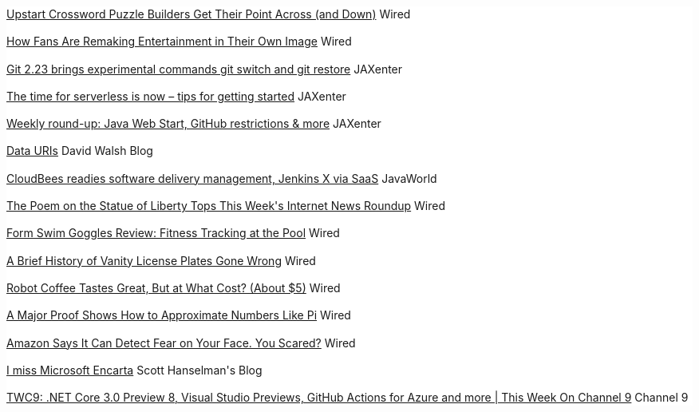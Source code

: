 [Upstart Crossword Puzzle Builders Get Their Point Across (and Down)](https://www.wired.com/story/culture-fan-tastic-planet-crossword-puzzles/)
Wired

[How Fans Are Remaking Entertainment in Their Own Image](https://www.wired.com/story/culture-fan-tastic-planet-intro/)
Wired

[Git 2.23 brings experimental commands git switch and git restore](https://jaxenter.com/git-2-23-release-161073.html)
JAXenter

[The time for serverless is now – tips for getting started](https://jaxenter.com/serverless-tips-getting-started-160285.html)
JAXenter

[Weekly round-up: Java Web Start, GitHub restrictions & more](https://jaxenter.com/weekly-roundup-java-web-start-github-161069.html)
JAXenter

[Data URIs](https://davidwalsh.name/?p=26882)
David Walsh Blog

[CloudBees readies software delivery management, Jenkins X via SaaS](https://www.infoworld.com/article/3432139/cloudbees-readies-jenkins-x-saas-platform.html)
JavaWorld

[The Poem on the Statue of Liberty Tops This Week's Internet News Roundup](https://www.wired.com/story/internet-week-233/)
Wired

[Form Swim Goggles Review: Fitness Tracking at the Pool](https://www.wired.com/review/form-swim-goggles/)
Wired

[A Brief History of Vanity License Plates Gone Wrong](https://www.wired.com/story/vanity-license-plates-gone-wrong-fines/)
Wired

[Robot Coffee Tastes Great, But at What Cost? (About $5)](https://www.wired.com/story/coffee-haus-robot-coffee/)
Wired

[A Major Proof Shows How to Approximate Numbers Like Pi](https://www.wired.com/story/a-major-proof-shows-how-to-approximate-numbers-like-pi/)
Wired

[Amazon Says It Can Detect Fear on Your Face. You Scared?](https://www.wired.com/story/amazon-detect-fear-face-you-scared/)
Wired

[I miss Microsoft Encarta](https://www.hanselman.com/blog/PermaLink.aspx?guid=e9682a06-7f4d-4204-8675-ffe4d47dcdd0)
Scott Hanselman's Blog

[TWC9: .NET Core 3.0 Preview 8, Visual Studio Previews, GitHub Actions for Azure and more | This Week On Channel 9](https://channel9.msdn.com/Shows/This+Week+On+Channel+9/TWC9-NET-Core-30-Preview-8-Visual-Studio-Previews-GitHub-Actions-for-Azure-and-more)
Channel 9
